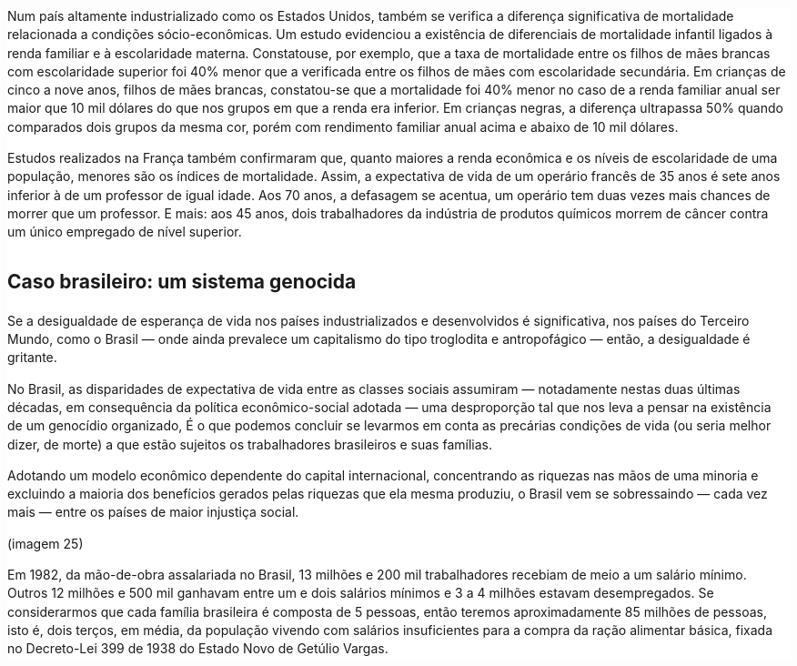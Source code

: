 Num país altamente industrializado como os Estados Unidos, também se
verifica a diferença significativa de mortalidade relacionada a
condições sócio-econômicas. Um estudo evidenciou a existência de
diferenciais de mortalidade infantil ligados à renda familiar e à
escolaridade materna. Constatouse, por exemplo, que a taxa de
mortalidade entre os filhos de mães brancas com escolaridade superior
foi 40% menor que a verificada entre os filhos de mães com escolaridade
secundária. Em crianças de cinco a nove anos, filhos de mães brancas,
constatou-se que a mortalidade foi 40% menor no caso de a renda familiar
anual ser maior que 10 mil dólares do que nos grupos em que a renda era
inferior. Em crianças negras, a diferença ultrapassa 50% quando
comparados dois grupos da mesma cor, porém com rendimento familiar anual
acima e abaixo de 10 mil dólares.

Estudos realizados na França também confirmaram que, quanto maiores a
renda econômica e os níveis de escolaridade de uma população, menores
são os índices de mortalidade. Assim, a expectativa de vida de um
operário francês de 35 anos é sete anos inferior à de um professor de
igual idade. Aos 70 anos, a defasagem se acentua, um operário tem duas
vezes mais chances de morrer que um professor. E mais: aos 45 anos, dois
trabalhadores da indústria de produtos químicos morrem de câncer contra
um único empregado de nível superior.

## Caso brasileiro: um sistema genocida

Se a desigualdade de esperança de vida nos países industrializados e
desenvolvidos é significativa, nos países do Terceiro Mundo, como o
Brasil — onde ainda prevalece um capitalismo do tipo troglodita e
antropofágico — então, a desigualdade é gritante.

No Brasil, as disparidades de expectativa de vida entre as classes
sociais assumiram — notadamente nestas duas últimas décadas, em
consequência da política econômico-social adotada — uma desproporção tal
que nos leva a pensar na existência de um genocídio organizado, É o que
podemos concluir se levarmos em conta as precárias condições de vida (ou
seria melhor dizer, de morte) a que estão sujeitos os trabalhadores
brasileiros e suas famílias.

Adotando um modelo econômico dependente do capital internacional,
concentrando as riquezas nas mãos de uma minoria e excluindo a maioria
dos benefícios gerados pelas riquezas que ela mesma produziu, o Brasil
vem se sobressaindo — cada vez mais — entre os países de maior injustiça
social.

(imagem 25)

Em 1982, da mão-de-obra assalariada no Brasil, 13 milhões e 200 mil
trabalhadores recebiam de meio a um salário mínimo. Outros 12 milhões e
500 mil ganhavam entre um e dois salários mínimos e 3 a 4 milhões
estavam desempregados. Se considerarmos que cada família brasileira é
composta de 5 pessoas, então teremos aproximadamente 85 milhões de
pessoas, isto é, dois terços, em média, da população vivendo com
salários insuficientes para a compra da ração alimentar básica, fixada
no Decreto-Lei 399 de 1938 do Estado Novo de Getúlio Vargas.
